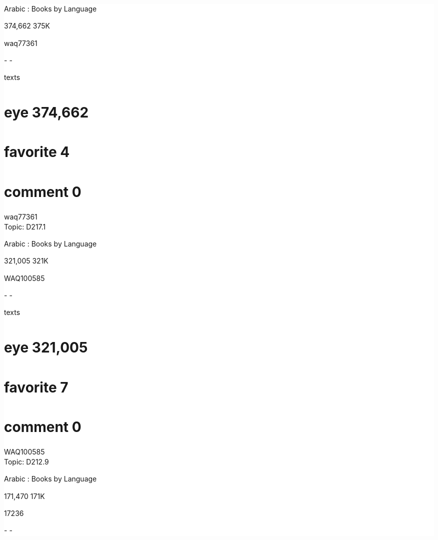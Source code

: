 <a href="/details/booksbylanguage_arabic" class="stealth"></a>

Arabic : Books by Language

374,662 375K

[](/details/waq77361 "waq77361")

waq77361

\- -

<span class="iconochive-texts" aria-hidden="true"></span><span class="sr-only">texts</span>

<span class="iconochive-eye" aria-hidden="true"></span><span class="sr-only">eye</span> 374,662
===============================================================================================

<span class="iconochive-favorite" aria-hidden="true"></span><span class="sr-only">favorite</span> 4
===================================================================================================

<span class="iconochive-comment" aria-hidden="true"></span><span class="sr-only">comment</span> 0
=================================================================================================

waq77361  
Topic: D217.1  

<a href="/details/booksbylanguage_arabic" class="stealth"></a>

Arabic : Books by Language

321,005 321K

[](/details/WAQ100585 "WAQ100585")

WAQ100585

\- -

<span class="iconochive-texts" aria-hidden="true"></span><span class="sr-only">texts</span>

<span class="iconochive-eye" aria-hidden="true"></span><span class="sr-only">eye</span> 321,005
===============================================================================================

<span class="iconochive-favorite" aria-hidden="true"></span><span class="sr-only">favorite</span> 7
===================================================================================================

<span class="iconochive-comment" aria-hidden="true"></span><span class="sr-only">comment</span> 0
=================================================================================================

WAQ100585  
Topic: D212.9  

<a href="/details/booksbylanguage_arabic" class="stealth"></a>

Arabic : Books by Language

171,470 171K

[](/details/WAQ17236 "17236")

17236

\- -
